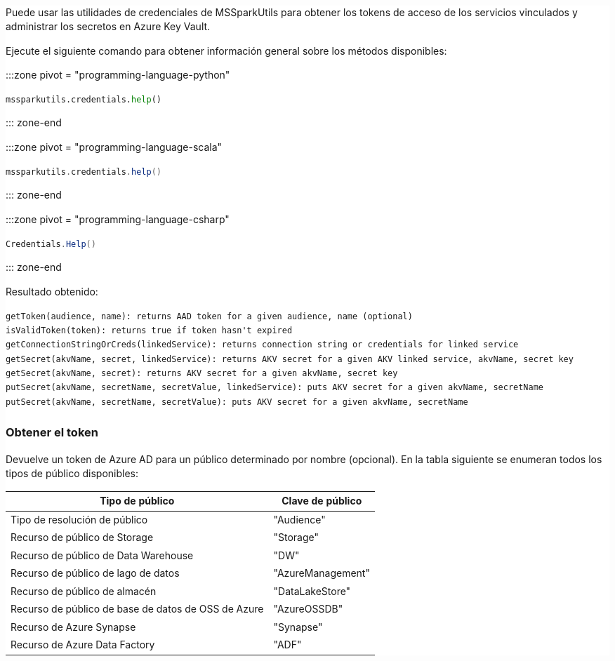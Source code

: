 Puede usar las utilidades de credenciales de MSSparkUtils para obtener los tokens de acceso de los servicios vinculados y administrar los secretos en Azure Key Vault. 

Ejecute el siguiente comando para obtener información general sobre los métodos disponibles:

:::zone pivot = "programming-language-python"

```python
mssparkutils.credentials.help()
```
::: zone-end

:::zone pivot = "programming-language-scala"

```scala
mssparkutils.credentials.help()
```

::: zone-end

:::zone pivot = "programming-language-csharp"

```csharp
Credentials.Help()
```

::: zone-end

Resultado obtenido:

```
getToken(audience, name): returns AAD token for a given audience, name (optional)
isValidToken(token): returns true if token hasn't expired
getConnectionStringOrCreds(linkedService): returns connection string or credentials for linked service
getSecret(akvName, secret, linkedService): returns AKV secret for a given AKV linked service, akvName, secret key
getSecret(akvName, secret): returns AKV secret for a given akvName, secret key
putSecret(akvName, secretName, secretValue, linkedService): puts AKV secret for a given akvName, secretName
putSecret(akvName, secretName, secretValue): puts AKV secret for a given akvName, secretName
```

### <a name="get-token"></a>Obtener el token

Devuelve un token de Azure AD para un público determinado por nombre (opcional). En la tabla siguiente se enumeran todos los tipos de público disponibles: 

|Tipo de público|Clave de público|
|--|--|
|Tipo de resolución de público|"Audience"|
|Recurso de público de Storage|"Storage"|
|Recurso de público de Data Warehouse|"DW"|
|Recurso de público de lago de datos|"AzureManagement"|
|Recurso de público de almacén|"DataLakeStore"|
|Recurso de público de base de datos de OSS de Azure|"AzureOSSDB"|
|Recurso de Azure Synapse|"Synapse"|
|Recurso de Azure Data Factory|"ADF"|
